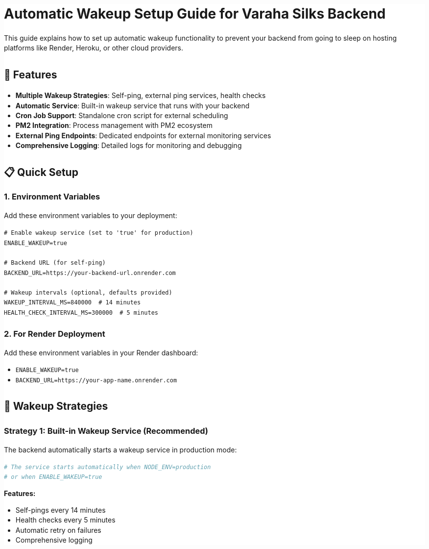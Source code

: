 # Automatic Wakeup Setup Guide for Varaha Silks Backend

This guide explains how to set up automatic wakeup functionality to prevent your backend from going to sleep on hosting platforms like Render, Heroku, or other cloud providers.

## 🚀 Features

- **Multiple Wakeup Strategies**: Self-ping, external ping services, health checks
- **Automatic Service**: Built-in wakeup service that runs with your backend
- **Cron Job Support**: Standalone cron script for external scheduling
- **PM2 Integration**: Process management with PM2 ecosystem
- **External Ping Endpoints**: Dedicated endpoints for external monitoring services
- **Comprehensive Logging**: Detailed logs for monitoring and debugging

## 📋 Quick Setup

### 1. Environment Variables

Add these environment variables to your deployment:

```env
# Enable wakeup service (set to 'true' for production)
ENABLE_WAKEUP=true

# Backend URL (for self-ping)
BACKEND_URL=https://your-backend-url.onrender.com

# Wakeup intervals (optional, defaults provided)
WAKEUP_INTERVAL_MS=840000  # 14 minutes
HEALTH_CHECK_INTERVAL_MS=300000  # 5 minutes
```

### 2. For Render Deployment

Add these environment variables in your Render dashboard:

- `ENABLE_WAKEUP=true`
- `BACKEND_URL=https://your-app-name.onrender.com`

## 🔧 Wakeup Strategies

### Strategy 1: Built-in Wakeup Service (Recommended)

The backend automatically starts a wakeup service in production mode:

```bash
# The service starts automatically when NODE_ENV=production
# or when ENABLE_WAKEUP=true
```

**Features:**
- Self-pings every 14 minutes
- Health checks every 5 minutes
- Automatic retry on failures
- Comprehensive logging
